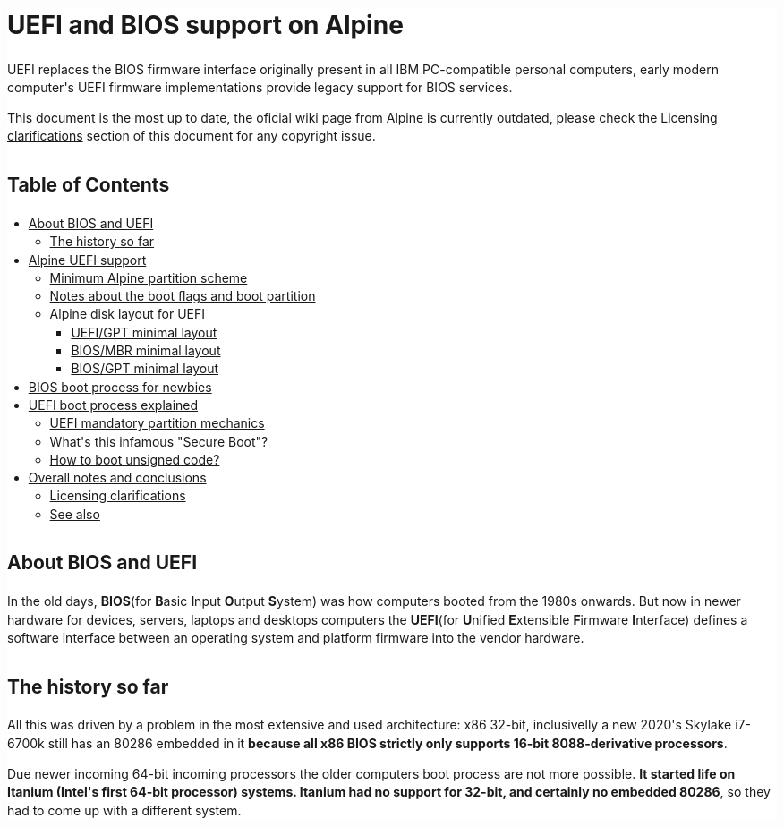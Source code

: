 # UEFI and BIOS support on Alpine

UEFI replaces the BIOS firmware interface originally present in all IBM
PC-compatible personal computers, early modern computer's UEFI firmware
implementations provide legacy support for BIOS services.

This document is the most up to date, the oficial wiki page from Alpine 
is currently outdated, please check the [Licensing clarifications](#licensing-clarifications) 
section of this document for any copyright issue.

## Table of Contents

- [About BIOS and UEFI](#about-bios-and-uefi)
  - [The history so far](#the-history-so-far)
- [Alpine UEFI support](#alpine-uefi-support)
  - [Minimum Alpine partition scheme](#minimum-alpine-partition-scheme)
  - [Notes about the boot flags and boot partition](#notes-about-the-boot-flags-and-boot-partition)
  - [Alpine disk layout for UEFI](#alpine-disk-layout-for-uefi)
      - [UEFI/GPT minimal layout](#uefigpt-minimal-layout)
      - [BIOS/MBR minimal layout](#biosmbr-minimal-layout)
      - [BIOS/GPT minimal layout](#biosgpt-minimal-layout)
- [BIOS boot process for newbies](#bios-boot-process-for-newbies)
- [UEFI boot process explained](#uefi-boot-process-explained)
  - [UEFI mandatory partition mechanics](#uefi-mandatory-partition-mechanics)
  - [What's this infamous "Secure Boot"?](#whats-this-infamous-secure-boot)
  - [How to boot unsigned code?](#how-to-boot-unsigned-code)
- [Overall notes and conclusions](#overall-notes-and-conclusions)
  - [Licensing clarifications](#licensing-clarifications)
  - [See also](#see-also)

## About BIOS and UEFI

In the old days, **BIOS**(for **B**asic **I**nput **O**utput **S**ystem)
was how computers booted from the 1980s onwards. But now in newer
hardware for devices, servers, laptops and desktops computers the 
**UEFI**(for **U**nified **E**xtensible **F**irmware **I**nterface) defines a
software interface between an operating system and platform firmware
into the vendor hardware.

## The history so far

All this was driven by a problem in the most extensive and used
architecture: x86 32-bit, inclusivelly a new 2020's Skylake i7-6700k
still has an 80286 embedded in it **because all x86 BIOS strictly only
supports 16-bit 8088-derivative processors**.

Due newer incoming 64-bit incoming processors the older computers boot
process are not more possible. **It started life on Itanium (Intel's first
64-bit processor) systems. Itanium had no support for 32-bit, and
certainly no embedded 80286**, so they had to come up with a different
system.
